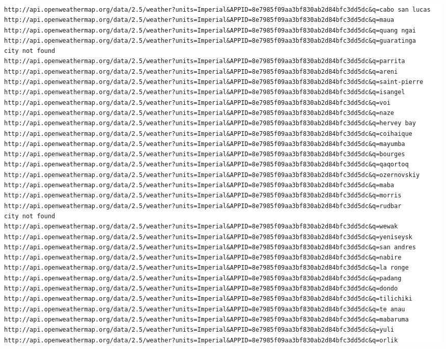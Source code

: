     http://api.openweathermap.org/data/2.5/weather?units=Imperial&APPID=8e7985f09aa3bf830ab2d84bfc3dd5dc&q=cabo san lucas
    http://api.openweathermap.org/data/2.5/weather?units=Imperial&APPID=8e7985f09aa3bf830ab2d84bfc3dd5dc&q=maua
    http://api.openweathermap.org/data/2.5/weather?units=Imperial&APPID=8e7985f09aa3bf830ab2d84bfc3dd5dc&q=quang ngai
    http://api.openweathermap.org/data/2.5/weather?units=Imperial&APPID=8e7985f09aa3bf830ab2d84bfc3dd5dc&q=guaratinga
    city not found
    http://api.openweathermap.org/data/2.5/weather?units=Imperial&APPID=8e7985f09aa3bf830ab2d84bfc3dd5dc&q=parrita
    http://api.openweathermap.org/data/2.5/weather?units=Imperial&APPID=8e7985f09aa3bf830ab2d84bfc3dd5dc&q=areni
    http://api.openweathermap.org/data/2.5/weather?units=Imperial&APPID=8e7985f09aa3bf830ab2d84bfc3dd5dc&q=saint-pierre
    http://api.openweathermap.org/data/2.5/weather?units=Imperial&APPID=8e7985f09aa3bf830ab2d84bfc3dd5dc&q=isangel
    http://api.openweathermap.org/data/2.5/weather?units=Imperial&APPID=8e7985f09aa3bf830ab2d84bfc3dd5dc&q=voi
    http://api.openweathermap.org/data/2.5/weather?units=Imperial&APPID=8e7985f09aa3bf830ab2d84bfc3dd5dc&q=naze
    http://api.openweathermap.org/data/2.5/weather?units=Imperial&APPID=8e7985f09aa3bf830ab2d84bfc3dd5dc&q=hervey bay
    http://api.openweathermap.org/data/2.5/weather?units=Imperial&APPID=8e7985f09aa3bf830ab2d84bfc3dd5dc&q=coihaique
    http://api.openweathermap.org/data/2.5/weather?units=Imperial&APPID=8e7985f09aa3bf830ab2d84bfc3dd5dc&q=mayumba
    http://api.openweathermap.org/data/2.5/weather?units=Imperial&APPID=8e7985f09aa3bf830ab2d84bfc3dd5dc&q=bourges
    http://api.openweathermap.org/data/2.5/weather?units=Imperial&APPID=8e7985f09aa3bf830ab2d84bfc3dd5dc&q=qaqortoq
    http://api.openweathermap.org/data/2.5/weather?units=Imperial&APPID=8e7985f09aa3bf830ab2d84bfc3dd5dc&q=ozernovskiy
    http://api.openweathermap.org/data/2.5/weather?units=Imperial&APPID=8e7985f09aa3bf830ab2d84bfc3dd5dc&q=maba
    http://api.openweathermap.org/data/2.5/weather?units=Imperial&APPID=8e7985f09aa3bf830ab2d84bfc3dd5dc&q=morris
    http://api.openweathermap.org/data/2.5/weather?units=Imperial&APPID=8e7985f09aa3bf830ab2d84bfc3dd5dc&q=rudbar
    city not found
    http://api.openweathermap.org/data/2.5/weather?units=Imperial&APPID=8e7985f09aa3bf830ab2d84bfc3dd5dc&q=wewak
    http://api.openweathermap.org/data/2.5/weather?units=Imperial&APPID=8e7985f09aa3bf830ab2d84bfc3dd5dc&q=yeniseysk
    http://api.openweathermap.org/data/2.5/weather?units=Imperial&APPID=8e7985f09aa3bf830ab2d84bfc3dd5dc&q=san andres
    http://api.openweathermap.org/data/2.5/weather?units=Imperial&APPID=8e7985f09aa3bf830ab2d84bfc3dd5dc&q=nabire
    http://api.openweathermap.org/data/2.5/weather?units=Imperial&APPID=8e7985f09aa3bf830ab2d84bfc3dd5dc&q=la ronge
    http://api.openweathermap.org/data/2.5/weather?units=Imperial&APPID=8e7985f09aa3bf830ab2d84bfc3dd5dc&q=padang
    http://api.openweathermap.org/data/2.5/weather?units=Imperial&APPID=8e7985f09aa3bf830ab2d84bfc3dd5dc&q=dondo
    http://api.openweathermap.org/data/2.5/weather?units=Imperial&APPID=8e7985f09aa3bf830ab2d84bfc3dd5dc&q=tilichiki
    http://api.openweathermap.org/data/2.5/weather?units=Imperial&APPID=8e7985f09aa3bf830ab2d84bfc3dd5dc&q=te anau
    http://api.openweathermap.org/data/2.5/weather?units=Imperial&APPID=8e7985f09aa3bf830ab2d84bfc3dd5dc&q=mabaruma
    http://api.openweathermap.org/data/2.5/weather?units=Imperial&APPID=8e7985f09aa3bf830ab2d84bfc3dd5dc&q=yuli
    http://api.openweathermap.org/data/2.5/weather?units=Imperial&APPID=8e7985f09aa3bf830ab2d84bfc3dd5dc&q=orlik